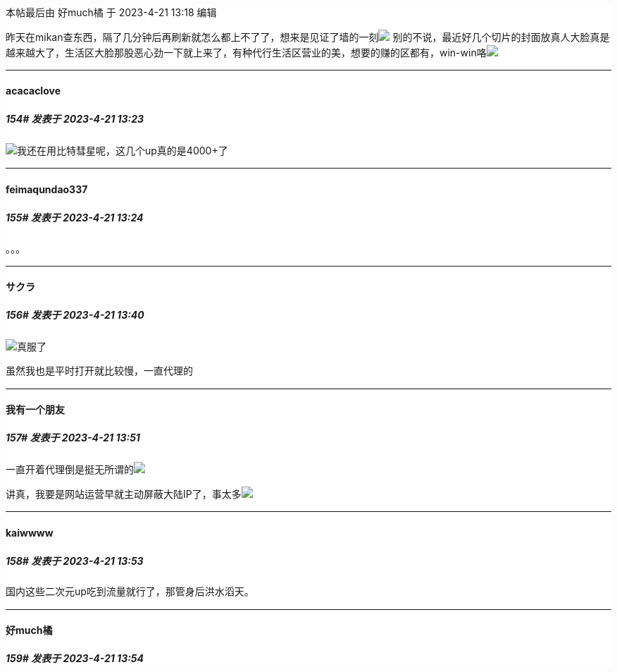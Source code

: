  本帖最后由 好much橘 于 2023-4-21 13:18 编辑 

昨天在mikan查东西，隔了几分钟后再刷新就怎么都上不了了，想来是见证了墙的一刻<img src="https://static.saraba1st.com/image/smiley/face2017/004.gif" referrerpolicy="no-referrer">
别的不说，最近好几个切片的封面放真人大脸真是越来越大了，生活区大脸那股恶心劲一下就上来了，有种代行生活区营业的美，想要的赚的区都有，win-win咯<img src="https://static.saraba1st.com/image/smiley/face2017/220.png" referrerpolicy="no-referrer">


*****

####  acacaclove  
##### 154#       发表于 2023-4-21 13:23

<img src="https://static.saraba1st.com/image/smiley/face2017/004.gif" referrerpolicy="no-referrer">我还在用比特彗星呢，这几个up真的是4000+了

*****

####  feimaqundao337  
##### 155#       发表于 2023-4-21 13:24

。。。


*****

####  サクラ  
##### 156#       发表于 2023-4-21 13:40

<img src="https://static.saraba1st.com/image/smiley/face2017/001.png" referrerpolicy="no-referrer">真服了

虽然我也是平时打开就比较慢，一直代理的


*****

####  我有一个朋友  
##### 157#       发表于 2023-4-21 13:51

一直开着代理倒是挺无所谓的<img src="https://static.saraba1st.com/image/smiley/face2017/013.png" referrerpolicy="no-referrer">

讲真，我要是网站运营早就主动屏蔽大陆IP了，事太多<img src="https://static.saraba1st.com/image/smiley/face2017/067.png" referrerpolicy="no-referrer">


*****

####  kaiwwww  
##### 158#       发表于 2023-4-21 13:53

国内这些二次元up吃到流量就行了，那管身后洪水滔天。

*****

####  好much橘  
##### 159#       发表于 2023-4-21 13:54
